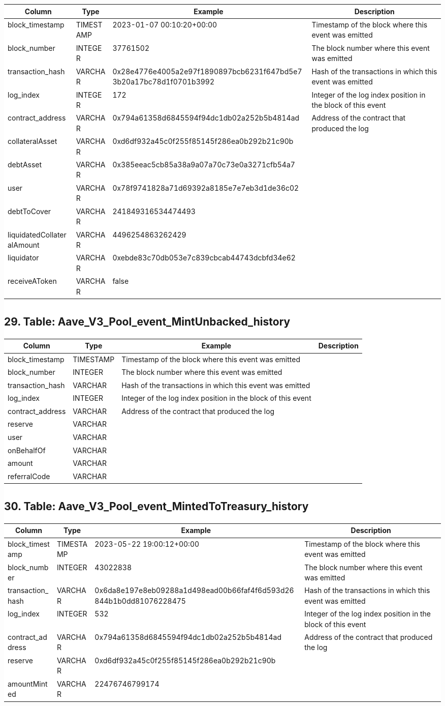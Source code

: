 | Column                     | Type      | Example                                                            | Description                                                  |
| -------------------------- | --------- | ------------------------------------------------------------------ | ------------------------------------------------------------ |
| block\_timestamp           | TIMESTAMP | 2023-01-07 00:10:20+00:00                                          | Timestamp of the block where this event was emitted          |
| block\_number              | INTEGER   | 37761502                                                           | The block number where this event was emitted                |
| transaction\_hash          | VARCHAR   | 0x28e4776e4005a2e97f1890897bcb6231f647bd5e73b20a17bc78d1f0701b3992 | Hash of the transactions in which this event was emitted     |
| log\_index                 | INTEGER   | 172                                                                | Integer of the log index position in the block of this event |
| contract\_address          | VARCHAR   | 0x794a61358d6845594f94dc1db02a252b5b4814ad                         | Address of the contract that produced the log                |
| collateralAsset            | VARCHAR   | 0xd6df932a45c0f255f85145f286ea0b292b21c90b                         |                                                              |
| debtAsset                  | VARCHAR   | 0x385eeac5cb85a38a9a07a70c73e0a3271cfb54a7                         |                                                              |
| user                       | VARCHAR   | 0x78f9741828a71d69392a8185e7e7eb3d1de36c02                         |                                                              |
| debtToCover                | VARCHAR   | 241849316534474493                                                 |                                                              |
| liquidatedCollateralAmount | VARCHAR   | 4496254863262429                                                   |                                                              |
| liquidator                 | VARCHAR   | 0xebde83c70db053e7c839cbcab44743dcbfd34e62                         |                                                              |
| receiveAToken              | VARCHAR   | false                                                              |                                                              |

## 29. Table: Aave\_V3\_Pool\_event\_MintUnbacked\_history

| Column            | Type      | Example                                                      | Description |
| ----------------- | --------- | ------------------------------------------------------------ | ----------- |
| block\_timestamp  | TIMESTAMP | Timestamp of the block where this event was emitted          |             |
| block\_number     | INTEGER   | The block number where this event was emitted                |             |
| transaction\_hash | VARCHAR   | Hash of the transactions in which this event was emitted     |             |
| log\_index        | INTEGER   | Integer of the log index position in the block of this event |             |
| contract\_address | VARCHAR   | Address of the contract that produced the log                |             |
| reserve           | VARCHAR   |                                                              |             |
| user              | VARCHAR   |                                                              |             |
| onBehalfOf        | VARCHAR   |                                                              |             |
| amount            | VARCHAR   |                                                              |             |
| referralCode      | VARCHAR   |                                                              |             |

## 30. Table: Aave\_V3\_Pool\_event\_MintedToTreasury\_history

| Column            | Type      | Example                                                            | Description                                                  |
| ----------------- | --------- | ------------------------------------------------------------------ | ------------------------------------------------------------ |
| block\_timestamp  | TIMESTAMP | 2023-05-22 19:00:12+00:00                                          | Timestamp of the block where this event was emitted          |
| block\_number     | INTEGER   | 43022838                                                           | The block number where this event was emitted                |
| transaction\_hash | VARCHAR   | 0x6da8e197e8eb09288a1d498ead00b66faf4f6d593d26844b1b0dd81076228475 | Hash of the transactions in which this event was emitted     |
| log\_index        | INTEGER   | 532                                                                | Integer of the log index position in the block of this event |
| contract\_address | VARCHAR   | 0x794a61358d6845594f94dc1db02a252b5b4814ad                         | Address of the contract that produced the log                |
| reserve           | VARCHAR   | 0xd6df932a45c0f255f85145f286ea0b292b21c90b                         |                                                              |
| amountMinted      | VARCHAR   | 22476746799174                                                     |                                                              |
